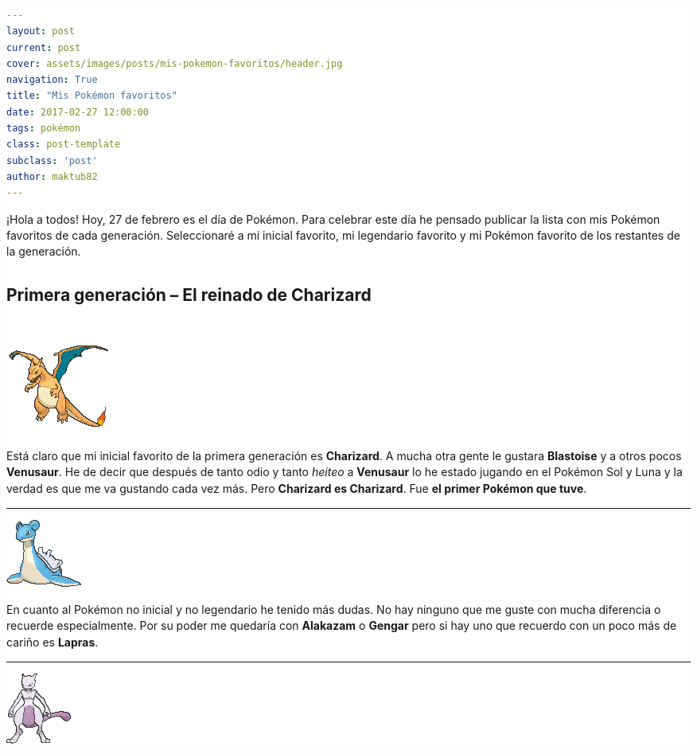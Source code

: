 ```yaml
---
layout: post
current: post
cover: assets/images/posts/mis-pokemon-favoritos/header.jpg
navigation: True
title: "Mis Pokémon favoritos"
date: 2017-02-27 12:00:00
tags: pokémon
class: post-template
subclass: 'post'
author: maktub82
---
```


¡Hola a todos! Hoy, 27 de febrero es el día de Pokémon. Para celebrar este día he pensado publicar la lista con mis Pokémon favoritos de cada generación. Seleccionaré a mi inicial favorito, mi legendario favorito y mi Pokémon favorito de los restantes de la generación.

## Primera generación – El reinado de Charizard

![Charizard](/assets/images/posts/mis-pokemon-favoritos/charizard.gif)

Está claro que mi inicial favorito de la primera generación es **Charizard**. A mucha otra gente le gustara **Blastoise** y a otros pocos **Venusaur**. He de decir que después de tanto odio y tanto *heiteo* a **Venusaur** lo he estado jugando en el Pokémon Sol y Luna y la verdad es que me va gustando cada vez más. Pero **Charizard es Charizard**. Fue **el primer Pokémon que tuve**.

---------------

![Lapras](/assets/images/posts/mis-pokemon-favoritos/lapras.gif)

En cuanto al Pokémon no inicial y no legendario he tenido más dudas. No hay ninguno que me guste con mucha diferencia o recuerde especialmente. Por su poder me quedaría con **Alakazam** o **Gengar** pero si hay uno que recuerdo con un poco más de cariño es **Lapras**.

---------------

![Mewtwo](/assets/images/posts/mis-pokemon-favoritos/mewtwo.gif)
